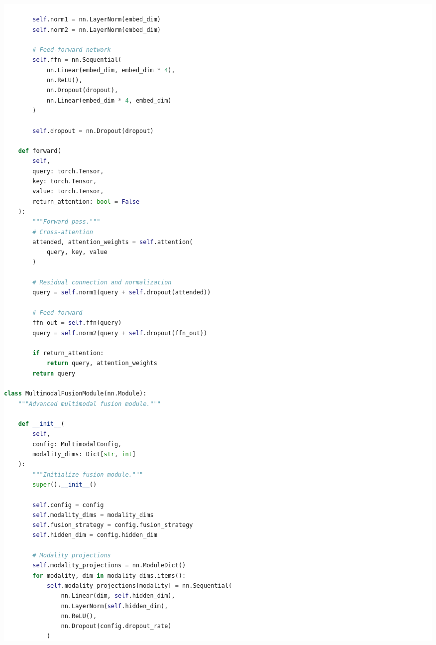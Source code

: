 ```python
        
        self.norm1 = nn.LayerNorm(embed_dim)
        self.norm2 = nn.LayerNorm(embed_dim)
        
        # Feed-forward network
        self.ffn = nn.Sequential(
            nn.Linear(embed_dim, embed_dim * 4),
            nn.ReLU(),
            nn.Dropout(dropout),
            nn.Linear(embed_dim * 4, embed_dim)
        )
        
        self.dropout = nn.Dropout(dropout)
    
    def forward(
        self,
        query: torch.Tensor,
        key: torch.Tensor,
        value: torch.Tensor,
        return_attention: bool = False
    ):
        """Forward pass."""
        # Cross-attention
        attended, attention_weights = self.attention(
            query, key, value
        )
        
        # Residual connection and normalization
        query = self.norm1(query + self.dropout(attended))
        
        # Feed-forward
        ffn_out = self.ffn(query)
        query = self.norm2(query + self.dropout(ffn_out))
        
        if return_attention:
            return query, attention_weights
        return query

class MultimodalFusionModule(nn.Module):
    """Advanced multimodal fusion module."""
    
    def __init__(
        self,
        config: MultimodalConfig,
        modality_dims: Dict[str, int]
    ):
        """Initialize fusion module."""
        super().__init__()
        
        self.config = config
        self.modality_dims = modality_dims
        self.fusion_strategy = config.fusion_strategy
        self.hidden_dim = config.hidden_dim
        
        # Modality projections
        self.modality_projections = nn.ModuleDict()
        for modality, dim in modality_dims.items():
            self.modality_projections[modality] = nn.Sequential(
                nn.Linear(dim, self.hidden_dim),
                nn.LayerNorm(self.hidden_dim),
                nn.ReLU(),
                nn.Dropout(config.dropout_rate)
            )
```